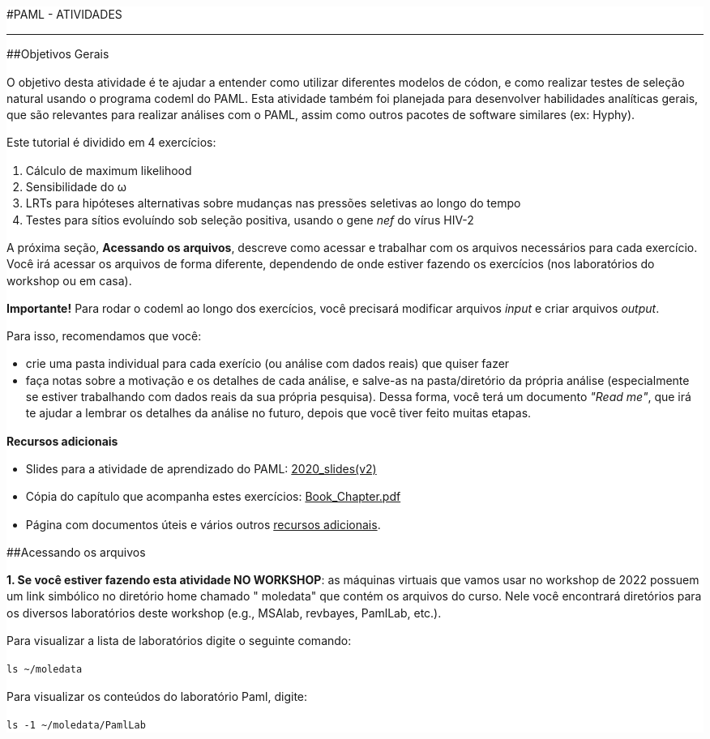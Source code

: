 #PAML - ATIVIDADES

***

##Objetivos Gerais

O objetivo desta atividade é te ajudar a entender como utilizar diferentes modelos de códon, e como realizar testes de seleção natural usando o programa codeml do PAML. Esta atividade também foi planejada para desenvolver habilidades analíticas gerais, que são relevantes para realizar análises com o PAML, assim como outros pacotes de software similares (ex: Hyphy).


Este tutorial é dividido em 4 exercícios:

1. Cálculo de maximum likelihood 
2. Sensibilidade do ω
3. LRTs para hipóteses alternativas sobre mudanças nas pressões seletivas ao longo do tempo 
4. Testes para sítios evoluíndo sob seleção positiva, usando o gene *nef* do vírus HIV-2

A próxima seção, **Acessando os arquivos**, descreve como acessar e trabalhar com os arquivos necessários para cada exercício. Você irá acessar os arquivos de forma diferente, dependendo de onde estiver fazendo os exercícios (nos laboratórios do workshop ou em casa).

**Importante!** 
Para rodar o codeml ao longo dos exercícios, você precisará modificar arquivos *input* e criar arquivos *output*. 

Para isso, recomendamos que você:

* crie uma pasta individual para cada exerício (ou análise com dados reais) que quiser fazer 
* faça notas sobre a motivação e os detalhes de cada análise, e salve-as na pasta/diretório da própria análise (especialmente se estiver trabalhando com dados reais da sua própria pesquisa). Dessa forma, você terá um documento *"Read me"*, que irá te ajudar a lembrar os detalhes da análise no futuro, depois que você tiver feito muitas etapas.

**Recursos adicionais**

* Slides para a atividade de aprendizado do PAML: [2020_slides(v2)](https://awarnach.mathstat.dal.ca/~joeb/PAML_lab/resources/pamlDEMO_MOLE2022_v2.pdf)

* Cópia do capítulo que acompanha estes exercícios: [Book_Chapter.pdf](https://awarnach.mathstat.dal.ca/~joeb/PAML_lab/resources/Bielawski_book_chapter.pdf)

* Página com documentos úteis e vários outros [recursos adicionais](https://awarnach.mathstat.dal.ca/~joeb/PAML_lab/Resources.html).

##Acessando os arquivos

**1. Se você estiver fazendo esta atividade NO WORKSHOP**: as máquinas virtuais que vamos usar no workshop de 2022 possuem um link simbólico no diretório home chamado "
moledata" que contém os arquivos do curso. Nele você encontrará diretórios para os diversos laboratórios deste workshop (e.g., MSAlab, revbayes, PamlLab, etc.).

Para visualizar a lista de laboratórios digite o seguinte comando:

`ls ~/moledata`

Para visualizar os conteúdos do laboratório Paml, digite: 

`ls -1 ~/moledata/PamlLab`

